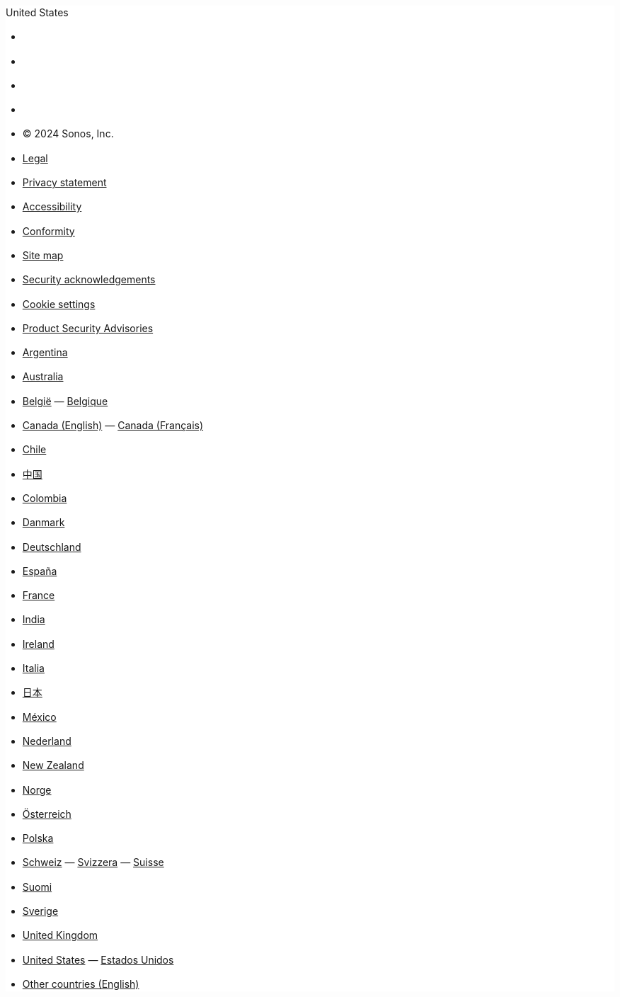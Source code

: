 United States

* [](https://twitter.com/sonos)
* [](http://www.facebook.com/sonos)
* [](http://youtube.com/sonos)
* [](http://instagram.com/sonos)

* © 2024 Sonos, Inc.
* [Legal](https://www.sonos.com/en-us/legal)
* [Privacy statement](https://www.sonos.com/en-us/legal/privacy)
* [Accessibility](https://www.sonos.com/en-us/legal/website-accessibility)
* [Conformity](https://www.sonos.com/en-us/support/policies)
* [Site map](https://www.sonos.com/en-us/sitemap)
* [Security acknowledgements](https://www.sonos.com/en-us/security-acknowledgements)
* [Cookie settings](javascript:;)
* [Product Security Advisories](https://www.sonos.com/en-us/security-advisory)

* [Argentina](https://www.sonos.com/es-ar)
* [Australia](https://www.sonos.com/en-au)
* [België](https://www.sonos.com/nl-be) ― [Belgique](https://www.sonos.com/fr-be)
* [Canada (English)](https://www.sonos.com/en-ca) ― [Canada (Français)](https://www.sonos.com/fr-ca)
* [Chile](https://www.sonos.com/es-cl)
* [中国](https://www.sonos.com/zh-cn)
* [Colombia](https://www.sonos.com/es-co)
* [Danmark](https://www.sonos.com/da-dk)
* [Deutschland](https://www.sonos.com/de-de)
* [España](https://www.sonos.com/es-es)
* [France](https://www.sonos.com/fr-fr)
* [India](https://www.sonos.com/en-in)
* [Ireland](https://www.sonos.com/en-ie)
* [Italia](https://www.sonos.com/it-it)
* [日本](https://www.sonos.com/ja-jp)
* [México](https://www.sonos.com/es-mx)
* [Nederland](https://www.sonos.com/nl-nl)
* [New Zealand](https://www.sonos.com/en-nz)
* [Norge](https://www.sonos.com/no-no)
* [Österreich](https://www.sonos.com/de-at)
* [Polska](https://www.sonos.com/pl-pl)
* [Schweiz](https://www.sonos.com/de-ch) ― [Svizzera](https://www.sonos.com/it-ch) ― [Suisse](https://www.sonos.com/fr-ch)
* [Suomi](https://www.sonos.com/fi-fi)
* [Sverige](https://www.sonos.com/sv-se)
* [United Kingdom](https://www.sonos.com/en-gb)
* [United States](https://www.sonos.com/en-us) ― [Estados Unidos](https://www.sonos.com/es-us)
* [Other countries (English)](https://www.sonos.com/en)
